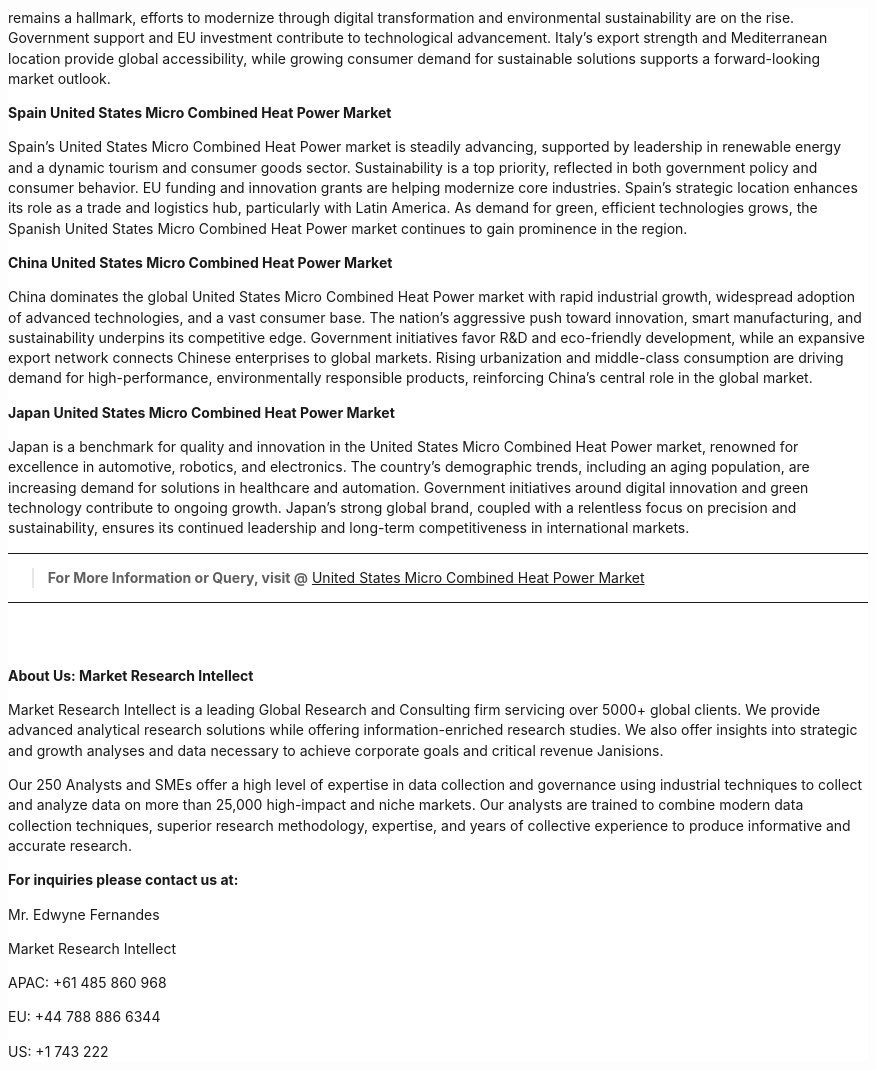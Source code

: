 remains a hallmark, efforts to modernize through digital transformation and environmental sustainability are on the rise. Government support and EU investment contribute to technological advancement. Italy&rsquo;s export strength and Mediterranean location provide global accessibility, while growing consumer demand for sustainable solutions supports a forward-looking market outlook.</p><p class="" data-start="4424" data-end="4975"><strong data-start="4424" data-end="4445">Spain United States Micro Combined Heat Power Market</strong></p><p class="" data-start="4424" data-end="4975">Spain&rsquo;s United States Micro Combined Heat Power market is steadily advancing, supported by leadership in renewable energy and a dynamic tourism and consumer goods sector. Sustainability is a top priority, reflected in both government policy and consumer behavior. EU funding and innovation grants are helping modernize core industries. Spain&rsquo;s strategic location enhances its role as a trade and logistics hub, particularly with Latin America. As demand for green, efficient technologies grows, the Spanish United States Micro Combined Heat Power market continues to gain prominence in the region.</p><p class="" data-start="4977" data-end="5589"><strong data-start="4977" data-end="4998">China United States Micro Combined Heat Power Market</strong></p><p class="" data-start="4977" data-end="5589">China dominates the global United States Micro Combined Heat Power market with rapid industrial growth, widespread adoption of advanced technologies, and a vast consumer base. The nation&rsquo;s aggressive push toward innovation, smart manufacturing, and sustainability underpins its competitive edge. Government initiatives favor R&amp;D and eco-friendly development, while an expansive export network connects Chinese enterprises to global markets. Rising urbanization and middle-class consumption are driving demand for high-performance, environmentally responsible products, reinforcing China&rsquo;s central role in the global market.</p><p class="" data-start="5591" data-end="6162"><strong data-start="5591" data-end="5612">Japan United States Micro Combined Heat Power Market</strong></p><p class="" data-start="5591" data-end="6162">Japan is a benchmark for quality and innovation in the United States Micro Combined Heat Power market, renowned for excellence in automotive, robotics, and electronics. The country&rsquo;s demographic trends, including an aging population, are increasing demand for solutions in healthcare and automation. Government initiatives around digital innovation and green technology contribute to ongoing growth. Japan&rsquo;s strong global brand, coupled with a relentless focus on precision and sustainability, ensures its continued leadership and long-term competitiveness in international markets.</p><hr /><blockquote><p><span class="font-[700]"><strong>For More Information or Query, visit&nbsp;@</strong>&nbsp;</span><span class="font-[700]"><a href="https://www.marketresearchintellect.com/product/global-micro-combined-heat-power-market-size-and-forecast/?utm_source=Linkedin&utm_medium=019" target="_blank" data-tracking-control-name="article-ssr-frontend-pulse_little-text-block" data-tracking-will-navigate="" data-test-link="">United States Micro Combined Heat Power Market</a></span></p></blockquote><hr /><h3>&nbsp;</h3><p><strong><span class="font-[700]">About Us: Market Research Intellect</span></strong></p><p><span class="">Market Research Intellect is a leading Global Research and Consulting firm servicing over 5000+ global clients. We provide advanced analytical research solutions while offering information-enriched research studies.&nbsp;</span>We also offer insights into strategic and growth analyses and data necessary to achieve corporate goals and critical revenue Janisions.</p><p><span class="">Our 250 Analysts and SMEs offer a high level of expertise in data collection and governance using industrial techniques to collect and analyze data on more than 25,000 high-impact and niche markets. Our analysts are trained to combine modern data collection techniques, superior research methodology, expertise, and years of collective experience to produce informative and accurate research.</span></p><p><strong>For inquiries please contact us at:</strong></p><p>Mr. Edwyne Fernandes</p><p>Market Research Intellect</p><p>APAC: +61 485 860 968</p><p>EU: +44 788 886 6344</p><p>US: +1 743 222